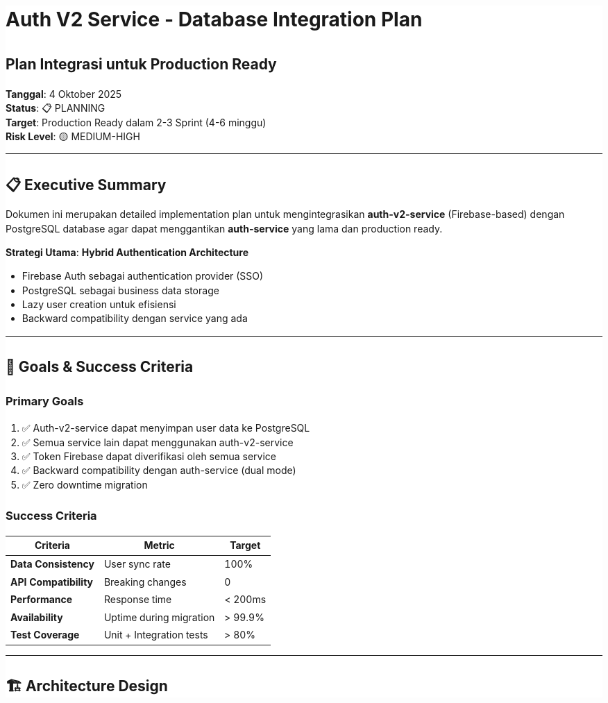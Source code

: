 # Auth V2 Service - Database Integration Plan
## Plan Integrasi untuk Production Ready

**Tanggal**: 4 Oktober 2025  
**Status**: 📋 PLANNING  
**Target**: Production Ready dalam 2-3 Sprint (4-6 minggu)  
**Risk Level**: 🟡 MEDIUM-HIGH

---

## 📋 Executive Summary

Dokumen ini merupakan detailed implementation plan untuk mengintegrasikan **auth-v2-service** (Firebase-based) dengan PostgreSQL database agar dapat menggantikan **auth-service** yang lama dan production ready.

**Strategi Utama**: **Hybrid Authentication Architecture**
- Firebase Auth sebagai authentication provider (SSO)
- PostgreSQL sebagai business data storage
- Lazy user creation untuk efisiensi
- Backward compatibility dengan service yang ada

---

## 🎯 Goals & Success Criteria

### Primary Goals

1. ✅ Auth-v2-service dapat menyimpan user data ke PostgreSQL
2. ✅ Semua service lain dapat menggunakan auth-v2-service
3. ✅ Token Firebase dapat diverifikasi oleh semua service
4. ✅ Backward compatibility dengan auth-service (dual mode)
5. ✅ Zero downtime migration

### Success Criteria

| Criteria | Metric | Target |
|----------|--------|--------|
| **Data Consistency** | User sync rate | 100% |
| **API Compatibility** | Breaking changes | 0 |
| **Performance** | Response time | < 200ms |
| **Availability** | Uptime during migration | > 99.9% |
| **Test Coverage** | Unit + Integration tests | > 80% |

---

## 🏗️ Architecture Design
